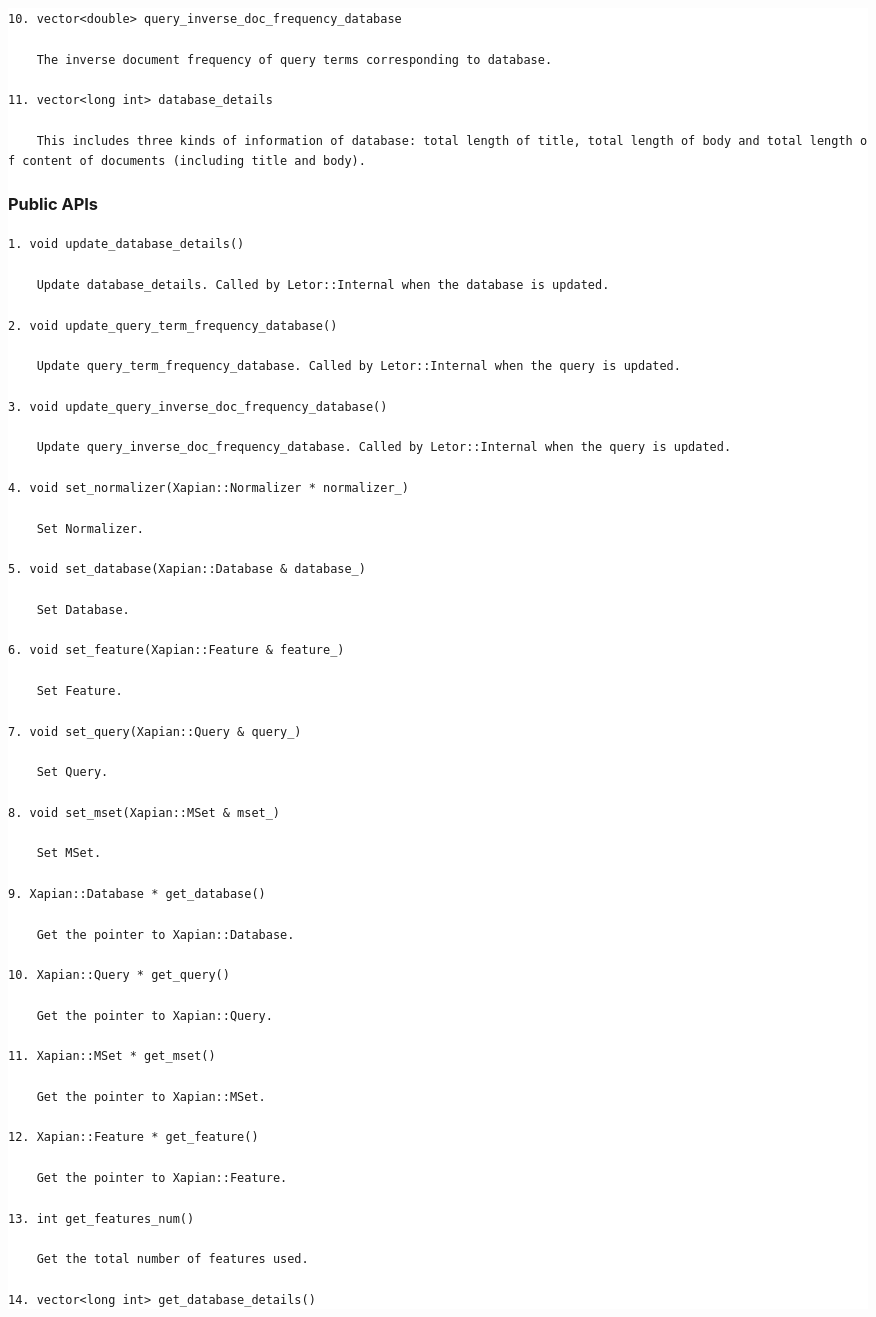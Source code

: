     10. vector<double> query_inverse_doc_frequency_database

        The inverse document frequency of query terms corresponding to database.

    11. vector<long int> database_details

        This includes three kinds of information of database: total length of title, total length of body and total length of content of documents (including title and body).

### Public APIs

    1. void update_database_details()

        Update database_details. Called by Letor::Internal when the database is updated.

    2. void update_query_term_frequency_database()

        Update query_term_frequency_database. Called by Letor::Internal when the query is updated.

    3. void update_query_inverse_doc_frequency_database()

        Update query_inverse_doc_frequency_database. Called by Letor::Internal when the query is updated.

    4. void set_normalizer(Xapian::Normalizer * normalizer_)

        Set Normalizer.

    5. void set_database(Xapian::Database & database_)

        Set Database.

    6. void set_feature(Xapian::Feature & feature_)

        Set Feature.

    7. void set_query(Xapian::Query & query_)

        Set Query.

    8. void set_mset(Xapian::MSet & mset_)

        Set MSet.

    9. Xapian::Database * get_database()

        Get the pointer to Xapian::Database.

    10. Xapian::Query * get_query()

        Get the pointer to Xapian::Query.

    11. Xapian::MSet * get_mset()

        Get the pointer to Xapian::MSet.

    12. Xapian::Feature * get_feature()

        Get the pointer to Xapian::Feature.

    13. int get_features_num()

        Get the total number of features used.

    14. vector<long int> get_database_details()
